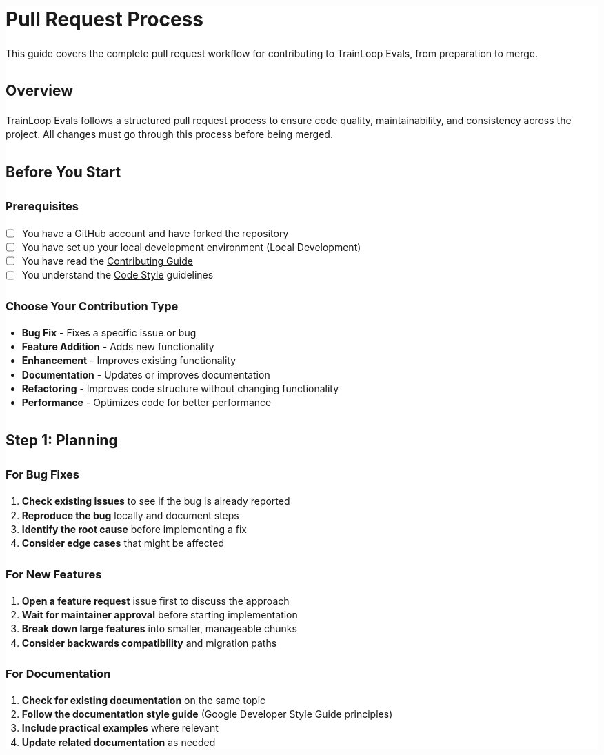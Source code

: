 # Pull Request Process

This guide covers the complete pull request workflow for contributing to TrainLoop Evals, from preparation to merge.

## Overview

TrainLoop Evals follows a structured pull request process to ensure code quality, maintainability, and consistency across the project. All changes must go through this process before being merged.

## Before You Start

### Prerequisites

- [ ] You have a GitHub account and have forked the repository
- [ ] You have set up your local development environment ([Local Development](./local-development.md))
- [ ] You have read the [Contributing Guide](./contributing.md)
- [ ] You understand the [Code Style](./code-style.md) guidelines

### Choose Your Contribution Type

- **Bug Fix** - Fixes a specific issue or bug
- **Feature Addition** - Adds new functionality
- **Enhancement** - Improves existing functionality
- **Documentation** - Updates or improves documentation
- **Refactoring** - Improves code structure without changing functionality
- **Performance** - Optimizes code for better performance

## Step 1: Planning

### For Bug Fixes

1. **Check existing issues** to see if the bug is already reported
2. **Reproduce the bug** locally and document steps
3. **Identify the root cause** before implementing a fix
4. **Consider edge cases** that might be affected

### For New Features

1. **Open a feature request** issue first to discuss the approach
2. **Wait for maintainer approval** before starting implementation
3. **Break down large features** into smaller, manageable chunks
4. **Consider backwards compatibility** and migration paths

### For Documentation

1. **Check for existing documentation** on the same topic
2. **Follow the documentation style guide** (Google Developer Style Guide principles)
3. **Include practical examples** where relevant
4. **Update related documentation** as needed
